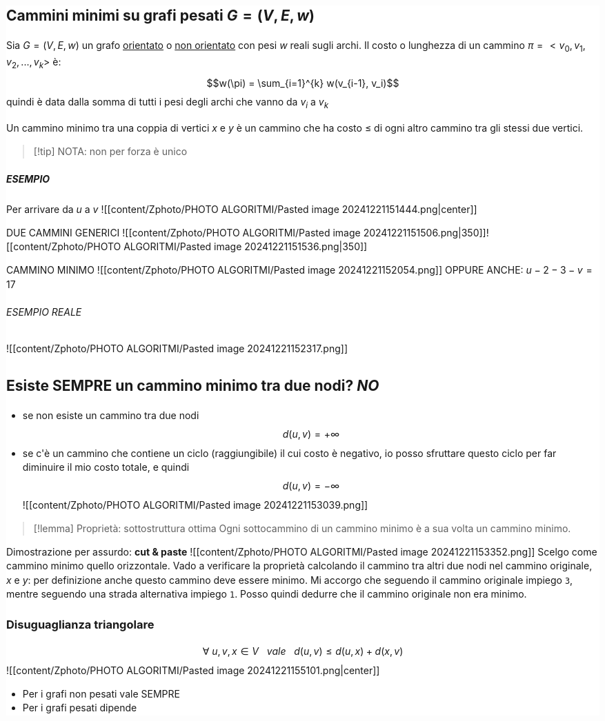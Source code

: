 ## Cammini minimi su grafi pesati $G = (V,E,w)$
Sia $G=(V, E, w)$ un grafo <u>orientato</u> o <u>non orientato</u> con pesi $w$ reali sugli archi.
Il costo o lunghezza di un cammino $\pi = <v_{0}, v_{1}, v_{2},...,v_{k}>$ è: $$w(\pi) = \sum_{i=1}^{k} w(v_{i-1}, v_i)$$quindi è data dalla somma di tutti i pesi degli archi che vanno da $v_i$ a $v_k$

Un cammino minimo tra una coppia di vertici $x$ e $y$ è un cammino che ha costo $\le$ di ogni altro cammino tra gli stessi due vertici.
>[!tip] NOTA: non per forza è unico

##### ESEMPIO
Per arrivare da $u$ a $v$
![[content/Zphoto/PHOTO ALGORITMI/Pasted image 20241221151444.png|center]]

DUE CAMMINI GENERICI
![[content/Zphoto/PHOTO ALGORITMI/Pasted image 20241221151506.png|350]]![[content/Zphoto/PHOTO ALGORITMI/Pasted image 20241221151536.png|350]]

CAMMINO MINIMO
![[content/Zphoto/PHOTO ALGORITMI/Pasted image 20241221152054.png]]
OPPURE ANCHE: $u-2-3-v = 17$

###### ESEMPIO REALE
![[content/Zphoto/PHOTO ALGORITMI/Pasted image 20241221152317.png]]


## Esiste SEMPRE un cammino minimo tra due nodi? ***NO***
- se non esiste un cammino tra due nodi $$d(u,v) = +\infty$$
- se c'è un cammino che contiene un ciclo (raggiungibile) il cui costo è negativo, io posso sfruttare questo ciclo per far diminuire il mio costo totale, e quindi $$d(u,v) = -\infty$$![[content/Zphoto/PHOTO ALGORITMI/Pasted image 20241221153039.png]]

>[!lemma] Proprietà: sottostruttura ottima
>Ogni sottocammino di un cammino minimo è a sua volta un cammino minimo.

Dimostrazione per assurdo: **cut & paste**
	![[content/Zphoto/PHOTO ALGORITMI/Pasted image 20241221153352.png]]
	Scelgo come cammino minimo quello orizzontale.
	Vado a verificare la proprietà calcolando il cammino tra altri due nodi nel cammino originale, $x$ e $y$: per definizione anche questo cammino deve essere minimo.
	Mi accorgo che seguendo il cammino originale impiego `3`, mentre seguendo una strada alternativa impiego `1`.
	Posso quindi dedurre che il cammino originale non era minimo.


### Disuguaglianza triangolare
$$\forall \ u,v,x \in V  \ \ \ vale \ \ \ d(u,v) \le d(u,x) + d(x,v)$$![[content/Zphoto/PHOTO ALGORITMI/Pasted image 20241221155101.png|center]]
- Per i grafi non pesati vale SEMPRE
- Per i grafi pesati dipende
